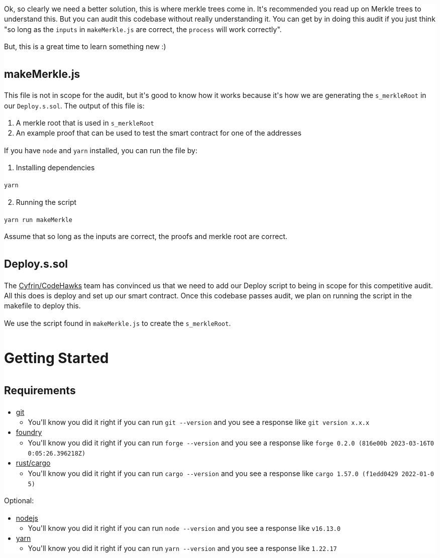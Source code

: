 Ok, so clearly we need a better solution, this is where merkle trees come in. It's recommended you read up on Merkle trees to understand this. But you can audit this codebase without really understanding it. You can get by in doing this audit if you just think "so long as the `inputs` in `makeMerkle.js` are correct, the `process` will work correctly". 

But, this is a great time to learn something new :)

## makeMerkle.js

This file is not in scope for the audit, but it's good to know how it works because it's how we are generating the `s_merkleRoot` in our `Deploy.s.sol`. The output of this file is:

1. A merkle root that is used in `s_merkleRoot`
2. An example proof that can be used to test the smart contract for one of the addresses

If you have `node` and `yarn` installed, you can run the file by:

1. Installing dependencies
```
yarn 
```

2. Running the script

```
yarn run makeMerkle
```

Assume that so long as the inputs are correct, the proofs and merkle root are correct.

## Deploy.s.sol

The [Cyfrin/CodeHawks](https://www.cyfrin.io/) team has convinced us that we need to add our Deploy script to being in scope for this competitive audit. All this does is deploy and set up our smart contract. Once this codebase passes audit, we plan on running the script in the makefile to deploy this. 

We use the script found in `makeMerkle.js` to create the `s_merkleRoot`.

# Getting Started 

## Requirements 

- [git](https://git-scm.com/book/en/v2/Getting-Started-Installing-Git)
  - You'll know you did it right if you can run `git --version` and you see a response like `git version x.x.x`
- [foundry](https://getfoundry.sh/)
  - You'll know you did it right if you can run `forge --version` and you see a response like `forge 0.2.0 (816e00b 2023-03-16T00:05:26.396218Z)`
- [rust/cargo](https://doc.rust-lang.org/cargo/getting-started/installation.html)
  - You'll know you did it right if you can run `cargo --version` and you see a response like `cargo 1.57.0 (f1edd0429 2022-01-05)`

Optional:
- [nodejs](https://nodejs.org/en/download/)
  - You'll know you did it right if you can run `node --version` and you see a response like `v16.13.0`
- [yarn](https://classic.yarnpkg.com/en/docs/install)
  - You'll know you did it right if you can run `yarn --version` and you see a response like `1.22.17`
